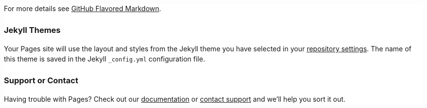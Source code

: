 ```markdown
```

For more details see [GitHub Flavored Markdown](https://guides.github.com/features/mastering-markdown/).

### Jekyll Themes

Your Pages site will use the layout and styles from the Jekyll theme you have selected in your [repository settings](https://github.com/Chemger/Chemger.github.io/settings). The name of this theme is saved in the Jekyll `_config.yml` configuration file.

### Support or Contact

Having trouble with Pages? Check out our [documentation](https://help.github.com/categories/github-pages-basics/) or [contact support](https://github.com/contact) and we’ll help you sort it out.
